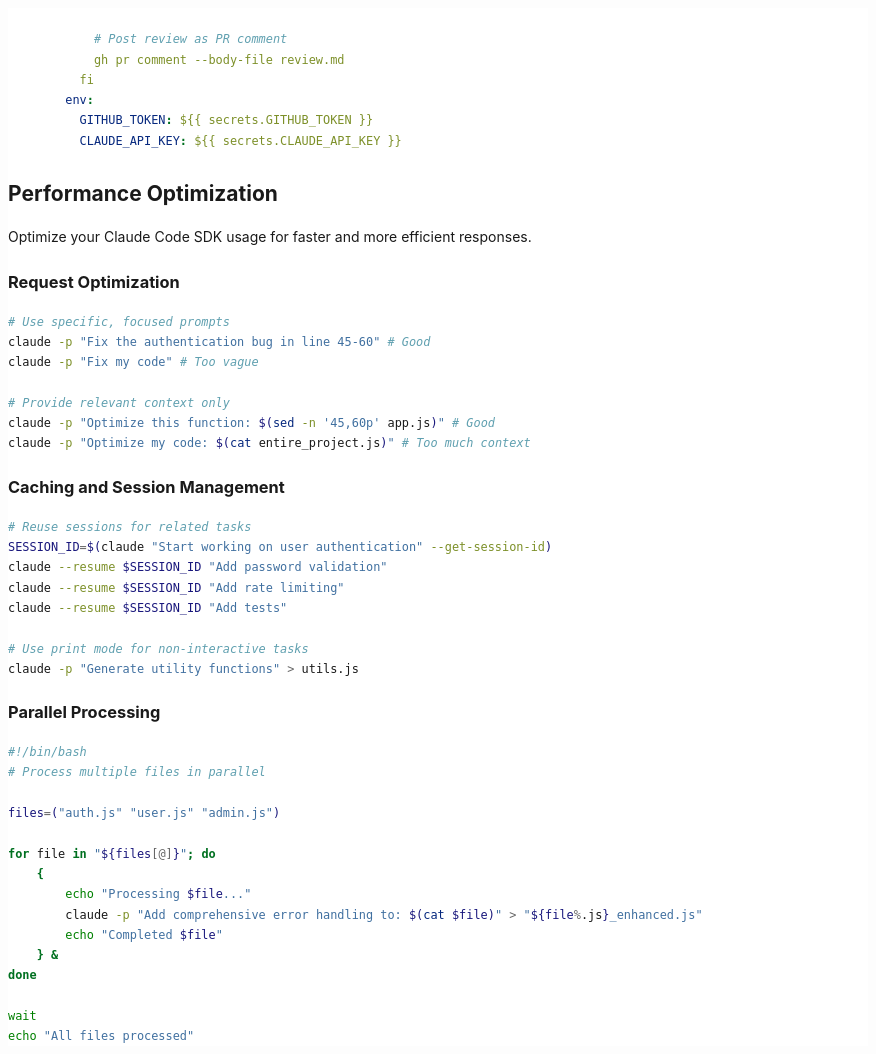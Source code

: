 ```yaml
            
            # Post review as PR comment
            gh pr comment --body-file review.md
          fi
        env:
          GITHUB_TOKEN: ${{ secrets.GITHUB_TOKEN }}
          CLAUDE_API_KEY: ${{ secrets.CLAUDE_API_KEY }}
```

## Performance Optimization

Optimize your Claude Code SDK usage for faster and more efficient responses.

### Request Optimization

```bash
# Use specific, focused prompts
claude -p "Fix the authentication bug in line 45-60" # Good
claude -p "Fix my code" # Too vague

# Provide relevant context only
claude -p "Optimize this function: $(sed -n '45,60p' app.js)" # Good
claude -p "Optimize my code: $(cat entire_project.js)" # Too much context
```

### Caching and Session Management

```bash
# Reuse sessions for related tasks
SESSION_ID=$(claude "Start working on user authentication" --get-session-id)
claude --resume $SESSION_ID "Add password validation"
claude --resume $SESSION_ID "Add rate limiting"
claude --resume $SESSION_ID "Add tests"

# Use print mode for non-interactive tasks
claude -p "Generate utility functions" > utils.js
```

### Parallel Processing

```bash
#!/bin/bash
# Process multiple files in parallel

files=("auth.js" "user.js" "admin.js")

for file in "${files[@]}"; do
    {
        echo "Processing $file..."
        claude -p "Add comprehensive error handling to: $(cat $file)" > "${file%.js}_enhanced.js"
        echo "Completed $file"
    } &
done

wait
echo "All files processed"
```
